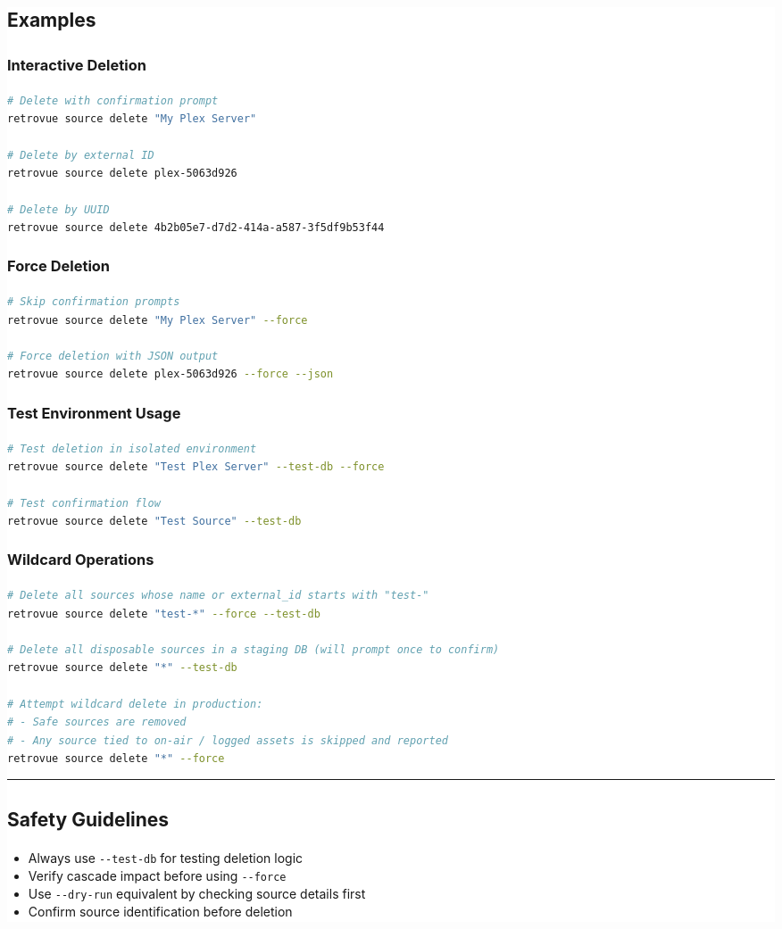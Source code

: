 ## Examples

### Interactive Deletion

```bash
# Delete with confirmation prompt
retrovue source delete "My Plex Server"

# Delete by external ID
retrovue source delete plex-5063d926

# Delete by UUID
retrovue source delete 4b2b05e7-d7d2-414a-a587-3f5df9b53f44
```

### Force Deletion

```bash
# Skip confirmation prompts
retrovue source delete "My Plex Server" --force

# Force deletion with JSON output
retrovue source delete plex-5063d926 --force --json
```

### Test Environment Usage

```bash
# Test deletion in isolated environment
retrovue source delete "Test Plex Server" --test-db --force

# Test confirmation flow
retrovue source delete "Test Source" --test-db
```

### Wildcard Operations

```bash
# Delete all sources whose name or external_id starts with "test-"
retrovue source delete "test-*" --force --test-db

# Delete all disposable sources in a staging DB (will prompt once to confirm)
retrovue source delete "*" --test-db

# Attempt wildcard delete in production:
# - Safe sources are removed
# - Any source tied to on-air / logged assets is skipped and reported
retrovue source delete "*" --force
```

---

## Safety Guidelines

- Always use `--test-db` for testing deletion logic
- Verify cascade impact before using `--force`
- Use `--dry-run` equivalent by checking source details first
- Confirm source identification before deletion
